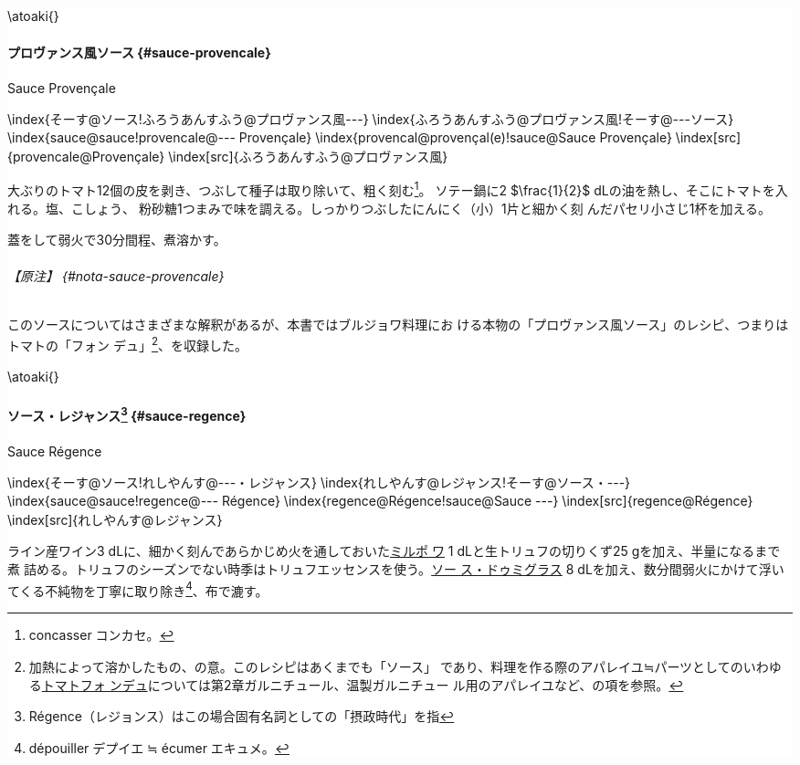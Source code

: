 





\atoaki{}

#### プロヴァンス風ソース {#sauce-provencale}

<div class="frsubenv">Sauce Provençale</div>

\index{そーす@ソース!ふろうあんすふう@プロヴァンス風---}
\index{ふろうあんすふう@プロヴァンス風!そーす@---ソース}
\index{sauce@sauce!provencale@--- Provençale}
\index{provencal@provençal(e)!sauce@Sauce Provençale}
\index[src]{provencale@Provençale}
\index[src]{ふろうあんすふう@プロヴァンス風}

大ぶりのトマト12個の皮を剥き、つぶして種子は取り除いて、粗く刻む[^74]。
ソテー鍋に2 $\frac{1}{2}$  dLの油を熱し、そこにトマトを入れる。塩、こしょう、
粉砂糖1つまみで味を調える。しっかりつぶしたにんにく（小）1片と細かく刻
んだパセリ小さじ1杯を加える。

蓋をして弱火で30分間程、煮溶かす。

[^74]: concasser コンカセ。




###### 【原注】 {#nota-sauce-provencale}

このソースについてはさまざまな解釈があるが、本書ではブルジョワ料理にお
ける本物の「プロヴァンス風ソース」のレシピ、つまりはトマトの「フォン
デュ」[^108]、を収録した。

[^108]: 加熱によって溶かしたもの、の意。このレシピはあくまでも「ソース」
    であり、料理を作る際のアパレイユ≒パーツとしてのいわゆる[トマトフォ
    ンデュ](#portugaise)については第2章ガルニチュール、温製ガルニチュー
    ル用のアパレイユなど、の項を参照。




\atoaki{}

#### ソース・レジャンス[^75] {#sauce-regence}

<div class="frsubenv">Sauce Régence</div>

\index{そーす@ソース!れしやんす@---・レジャンス}
\index{れしやんす@レジャンス!そーす@ソース・---}
\index{sauce@sauce!regence@--- Régence}
\index{regence@Régence!sauce@Sauce ---}
\index[src]{regence@Régence}
\index[src]{れしやんす@レジャンス}

ライン産ワイン3 dLに、細かく刻んであらかじめ火を通しておいた[ミルポ
ワ](#mirepoix) 1 dLと生トリュフの切りくず25 gを加え、半量になるまで煮
詰める。トリュフのシーズンでない時季はトリュフエッセンスを使う。[ソー
ス・ドゥミグラス](#sauce-demi-glace) 8 dLを加え、数分間弱火にかけて浮い
てくる不純物を丁寧に取り除き[^76]、布で漉す。


[^1]: ビガラードは本来、南フランスで栽培されるビターオレンジの一種。
[^2]: 料理の仕立てとしてのブレゼはたんに「蒸し煮」することではない。原
[^13]: dégraisser デグレセ。
[^3]: ポワレについても簡単に述べておく。本書においてポワレは「フライパ
[^106]: 柑橘類の表皮を薄く剥いてごく細い千切りにしたり、器具を用いてお
[^3bis]: 原文 viande noire de boucherie （ヴィヨンドノワールドブシュリ）
[^4]: 料理に使うマッシュルームは通常、トゥルネ（tourner 包丁を持った側
[^5]: 赤唐辛子の粉末だがカイエンヌは本来、品種名。日本のタカノツメと
[^6]: cerise （スリーズ） さくらんぼの意。このレシピではグロゼイユ（す
[^104]: Mixed spiceのこと。Pudding spiceとも呼ばれる。シナモン、ナツメ
[^7]: champignons キノコ全般を意味する語だが、単独で用いられる場合は
[^8]: シャルキュトリ（豚肉加工業）風、の意。Charcutrieの語源はchar（肉）
[^9]: julenne （ジュリエーヌ）1〜2mm程度の細さの千切りにした野菜などの
[^10]: 狩人風、の意。古くは猟獣肉をすり潰したものを使った料理を指した
[^11]: cerfeuil 日本ではチャービルとも呼ばれるセリ科のハーブ。
[^12]: estragon 日本ではタラゴンとも呼ばれるヨモギ科のハーブ。フランス
[^14]: échalote 玉ねぎによく似ているが、小ぶりで水分が少なく、香味野菜
[^15]: chaud-froid（ショフロワ）はchaudショ「熱い、温かい」とfroidフロ
[^16]: zeste ゼスト。オレンジやレモンの皮の表面を器具を用いてすりおろ
[^17]: [ジビエのフォン](#fonds-de-gibier)参照。
[^18]: chevreuil シュヴルイユはノロ鹿のことだが、このように事前にマリ
[^20]: dépouiller デプイエ ≒ écumer エキュメ。
[^22]: シノワ([ソース・エスパニョル](#sauce-espagnole)訳注参照)などを用いる。
[^23]: 17世紀の政治家、ジャン・バティスト・コルベール（1619〜1683）の
[^24]: 具体的なレシピは[ブール・コルベール](#beurre-colbert)参照のこと。
[^25]: diable （ディアーブル）悪魔の意。
[^26]: 「たっぷり」という表現に惑わされないよう注意。
[^27]: 現在は市販されていないと思われる。フランスにおいては未確認だが、
[^28]: ローマ神話の女神ディアーナのこと。ギリシア神話のアルテミスに相
[^32]: noisette ノワゼット。
[^29]: [デュクセル・セッシュ](#duxelles-seche)（第2章ガルニチュール）を用いることか
[^30]: infuser（アンフュゼ）煮出す、煎じる、の意。なおハーブティはこの派生語infusion（アンフュジオン）と呼ぶ。
[^99]: ヨモギ科のハーブ。[ソース・シャスール](#sauce-chasseur)訳注参照。
[^34]: Financier徴税官（財務官）風の意。フランス革命以前の徴税官は、王
[^102]: 料理名では、いわゆる「ハーブ」についてかつてfines herbesの表
[^35]: dégraisser デグレセ。レードルなどを用いて浮いてきた余計な油脂を取り除く作業。
[^36]: dépouiller デプイエ ≒  écumer エキュメ。
[^101]: Sauce à la génoise au vin de Bordeaux ボルドー産ワインを用いた
[^103]: グフェ『料理の本』（1867年）の420ページにあるジュネーヴ風ソー
[^100]: 料理名に冠された地名は、由来が明確にあるものがある一方で、まっ
[^37]: ガルニチュール・ゴダールの構成要素がガルニチュール・フィナンシ
[^38]: [ソース・エスパニョル](#sauce-espagnole)訳注参照。
[^40]: 王家や貴族に仕える狩猟長のことをgrand-veneur（グランヴヌール）と呼ぶ。
[^41]: タラの近縁種。
[^42]: 鰈の近縁種。この場合のフィレはいわゆる「五枚おろし」にしたもの。
[^45]: 魚のグラタン用ソースだが、グラタンの技術的ポイントについては[第
[^43]: 細かく刻んだもの、の意。
[^44]: 原文 poissons bouillis。このフランス語の表現だと加熱する際に沸
[^46]: brunoise ブリュノワーズ。
[^47]: raifort （レフォール）いわゆる西洋わさび、ホースラディッシュ。
[^48]: 通常、ローストは料理区分としてアントレに含められることはないが、
[^51]: もとはハンガリーで農家20戸につき1人の割合で招集された騎兵
[^109]: この「イタリア風」には根拠も由来も見出すことが出来ない。地名、
[^49]: imfuser アンフュゼ。
[^50]: コーンスターチで代用する。
[^52]: dépouiller デプイエ。現代ではエキュメと呼ぶ現場が多い。
[^53]: ソース・ドゥミグラスは既に煮詰めて仕上がった状態のものなので、9
[^54]: 水夫風、船員風、の意。トゥーレーヌ地方の郷土料理Matelote
[^55]: moelle 骨髄のこと。
[^56]: moscovite（モスコヴィット）すなわちモスクワ風の名称を持つ料理や
[^56bis]: 1 cL（センチリットル） = 10 mL、つまりこの場合は70 mL。
[^57]: 小粒で黒いギリシア産干しぶどう。
[^58]: venaison ヴネゾン。ジビエのうち大型のものを指す。実際は
[^59]: トリュフの産地として有名なペリゴール地方の町の名。
[^60]: périgourdin(e) （ペリグルダン/ペリグルディーヌ）ペリゴール地方風の意。
[^61]: tourner トゥルネ。包丁を持っている側の手は動かさずに材料を回す
[^62]: piquant(e) （ピカン、ピカント） 一般的には唐辛子などが「辛い」
[^65]: 専用品種のきゅうりを小さなうちに収穫して酢漬けにしたもの。同様
[^105]: このソースは遅くとも16世紀まで遡ることが出来る。1505年に出版さ
[^66]: bouilli 茹で肉。もとはブイヨンをとった後の茹で肉のことを指した。
[^67]: ヴィネガーやワイン、香味素材、塩などを合わせて肉を漬け込む液体。
[^69]: 明記されていないが、ここでは約1 L。
[^70]: 現代では、バターでモンテするmonter au beurreという表現を用いる
[^71]: gibier à poil 逐語訳すると「毛の生えているジビエ」すなわち」鹿、
[^72]: 仕上がりの全体量が1 Lなので、トマトソースを加える量は、グラスドヴィアンド
[^73]: 日本でもフランス語のままソース・ポルチュゲーズと呼ばれることは
[^75]: Régence（レジョンス）はこの場合固有名詞としての「摂政時代」を指
[^76]: dépouiller デプイエ ≒ écumer エキュメ。
[^77]: この名称のソースは古くからある。文献で初めて出てくるのは16世紀
[^78]: 主として金属製で円錐形に取っ手の付いた漉し器。清朝の高級役人が